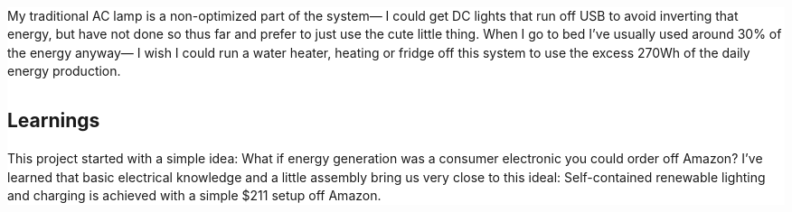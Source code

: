 My traditional AC lamp is a non-optimized part of the system— I could get DC lights that run off USB to avoid inverting that energy, but have not done so thus far and prefer to just use the cute little thing. When I go to bed I’ve usually used around 30% of the energy anyway— I wish I could run a water heater, heating or fridge off this system to use the excess 270Wh of the daily energy production.

## Learnings

This project started with a simple idea: What if energy generation was a consumer electronic you could order off Amazon? I’ve learned that basic electrical knowledge and a little assembly bring us very close to this ideal: Self-contained renewable lighting and charging is achieved with a simple $211 setup off Amazon.
